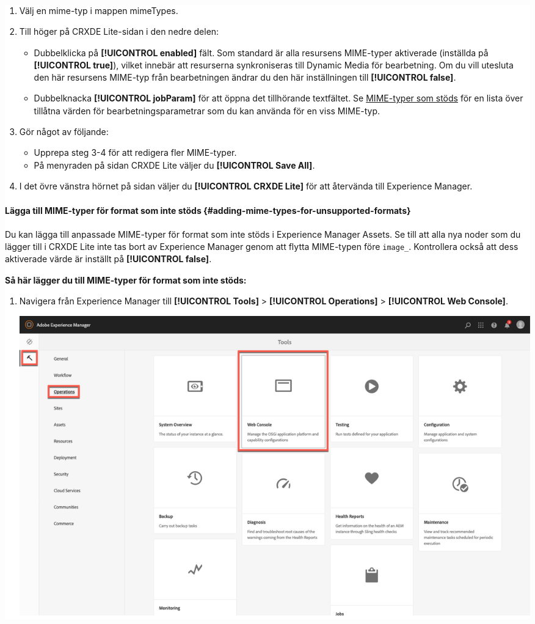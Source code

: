 1. Välj en mime-typ i mappen mimeTypes.
1. Till höger på CRXDE Lite-sidan i den nedre delen:

   * Dubbelklicka på **[!UICONTROL enabled]** fält. Som standard är alla resursens MIME-typer aktiverade (inställda på **[!UICONTROL true]**), vilket innebär att resurserna synkroniseras till Dynamic Media för bearbetning. Om du vill utesluta den här resursens MIME-typ från bearbetningen ändrar du den här inställningen till **[!UICONTROL false]**.

   * Dubbelknacka **[!UICONTROL jobParam]** för att öppna det tillhörande textfältet. Se [MIME-typer som stöds](/help/assets/assets-formats.md#supported-mime-types) för en lista över tillåtna värden för bearbetningsparametrar som du kan använda för en viss MIME-typ.

1. Gör något av följande:

   * Upprepa steg 3-4 för att redigera fler MIME-typer.
   * På menyraden på sidan CRXDE Lite väljer du **[!UICONTROL Save All]**.

1. I det övre vänstra hörnet på sidan väljer du **[!UICONTROL CRXDE Lite]** för att återvända till Experience Manager.

#### Lägga till MIME-typer för format som inte stöds {#adding-mime-types-for-unsupported-formats}

Du kan lägga till anpassade MIME-typer för format som inte stöds i Experience Manager Assets. Se till att alla nya noder som du lägger till i CRXDE Lite inte tas bort av Experience Manager genom att flytta MIME-typen före `image_`. Kontrollera också att dess aktiverade värde är inställt på **[!UICONTROL false]**.

**Så här lägger du till MIME-typer för format som inte stöds:**

1. Navigera från Experience Manager till **[!UICONTROL Tools]** > **[!UICONTROL Operations]** > **[!UICONTROL Web Console]**.

   ![2019-08-02_16-13-14](assets/2019-08-02_16-13-14.png)
